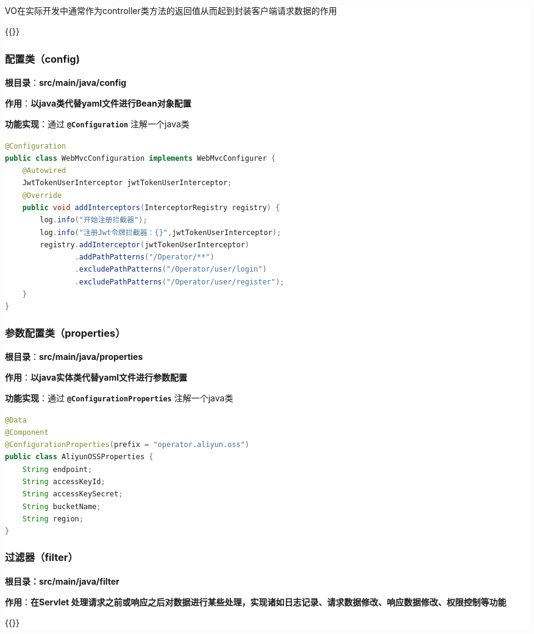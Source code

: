 VO在实际开发中通常作为controller类方法的返回值从而起到封装客户端请求数据的作用

{{</notice>}}

### 配置类（config)

**根目录**：**src/main/java/config**

**作用**：**以java类代替yaml文件进行Bean对象配置**

**功能实现**：通过 **`@Configuration`** 注解一个java类

```java
@Configuration
public class WebMvcConfiguration implements WebMvcConfigurer {
    @Autowired
    JwtTokenUserInterceptor jwtTokenUserInterceptor;
    @Override
    public void addInterceptors(InterceptorRegistry registry) {
        log.info("开始注册拦截器");
        log.info("注册Jwt令牌拦截器：{}",jwtTokenUserInterceptor);
        registry.addInterceptor(jwtTokenUserInterceptor)
                .addPathPatterns("/Operator/**")
                .excludePathPatterns("/Operator/user/login")
                .excludePathPatterns("/Operator/user/register");
    }
}
```

### 参数配置类（properties）

**根目录**：**src/main/java/properties**

**作用**：**以java实体类代替yaml文件进行参数配置**

**功能实现**：通过 **`@ConfigurationProperties`** 注解一个java类

```java
@Data
@Component
@ConfigurationProperties(prefix = "operator.aliyun.oss")
public class AliyunOSSProperties {
    String endpoint;
    String accessKeyId;
    String accessKeySecret;
    String bucketName;
    String region;
}
```

### 过滤器（filter）

**根目录：src/main/java/filter**

**作用**：**在Servlet 处理请求之前或响应之后对数据进行某些处理，实现诸如日志记录、请求数据修改、响应数据修改、权限控制等功能**

{{<notice tip>}}
